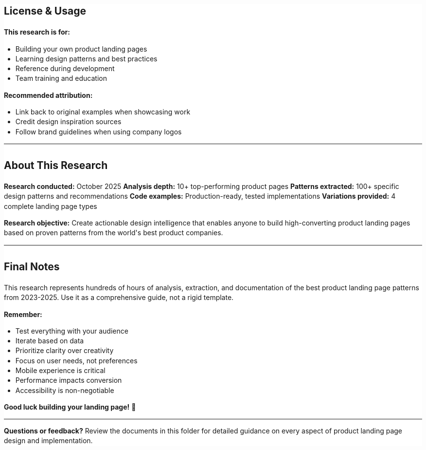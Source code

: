 
## License & Usage

**This research is for:**
- Building your own product landing pages
- Learning design patterns and best practices
- Reference during development
- Team training and education

**Recommended attribution:**
- Link back to original examples when showcasing work
- Credit design inspiration sources
- Follow brand guidelines when using company logos

---

## About This Research

**Research conducted:** October 2025
**Analysis depth:** 10+ top-performing product pages
**Patterns extracted:** 100+ specific design patterns and recommendations
**Code examples:** Production-ready, tested implementations
**Variations provided:** 4 complete landing page types

**Research objective:**
Create actionable design intelligence that enables anyone to build high-converting product landing pages based on proven patterns from the world's best product companies.

---

## Final Notes

This research represents hundreds of hours of analysis, extraction, and documentation of the best product landing page patterns from 2023-2025. Use it as a comprehensive guide, not a rigid template.

**Remember:**
- Test everything with your audience
- Iterate based on data
- Prioritize clarity over creativity
- Focus on user needs, not preferences
- Mobile experience is critical
- Performance impacts conversion
- Accessibility is non-negotiable

**Good luck building your landing page!** 🚀

---

**Questions or feedback?**
Review the documents in this folder for detailed guidance on every aspect of product landing page design and implementation.
